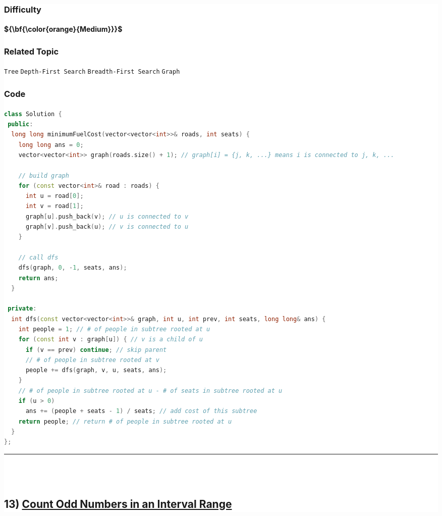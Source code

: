 ### Difficulty

**${\bf{\color\{orange}\{Medium}}}$**

### Related Topic

`Tree` `Depth-First Search` `Breadth-First Search` `Graph`

### Code


```cpp
class Solution {
 public:
  long long minimumFuelCost(vector<vector<int>>& roads, int seats) {
    long long ans = 0;
    vector<vector<int>> graph(roads.size() + 1); // graph[i] = {j, k, ...} means i is connected to j, k, ...
    
    // build graph
    for (const vector<int>& road : roads) {
      int u = road[0]; 
      int v = road[1]; 
      graph[u].push_back(v); // u is connected to v
      graph[v].push_back(u); // v is connected to u
    }
    
    // call dfs
    dfs(graph, 0, -1, seats, ans);
    return ans;
  }

 private:
  int dfs(const vector<vector<int>>& graph, int u, int prev, int seats, long long& ans) {
    int people = 1; // # of people in subtree rooted at u
    for (const int v : graph[u]) { // v is a child of u
      if (v == prev) continue; // skip parent
      // # of people in subtree rooted at v
      people += dfs(graph, v, u, seats, ans);
    }
    // # of people in subtree rooted at u - # of seats in subtree rooted at u
    if (u > 0)
      ans += (people + seats - 1) / seats; // add cost of this subtree
    return people; // return # of people in subtree rooted at u
  }
};
```

<hr>

<br><br>


## 13)  [Count Odd Numbers in an Interval Range](https://leetcode.com/problems/count-odd-numbers-in-an-interval-range/)

